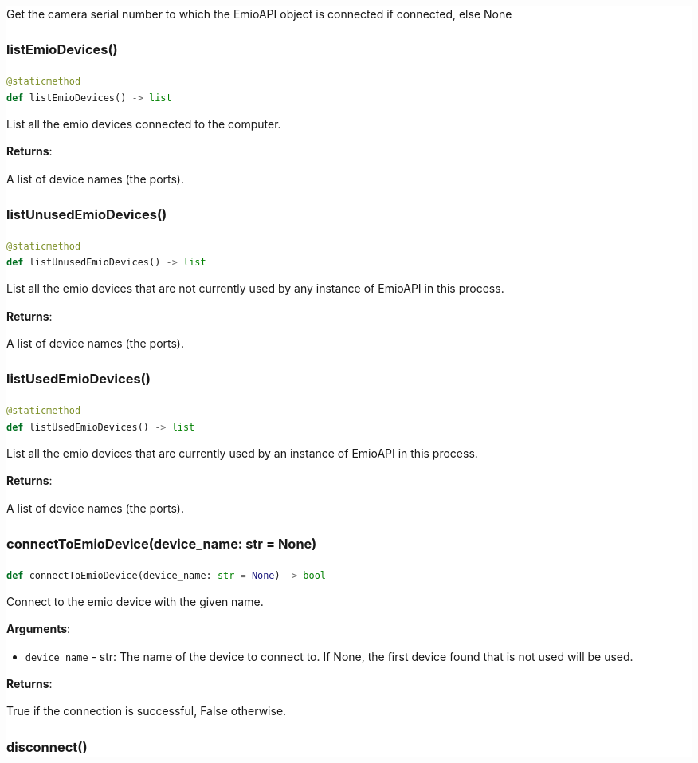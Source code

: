 Get the camera serial number to which the EmioAPI object is connected if connected, else None

### listEmioDevices()

```python
@staticmethod
def listEmioDevices() -> list
```

List all the emio devices connected to the computer.

**Returns**:

  A list of device names (the ports).

### listUnusedEmioDevices()

```python
@staticmethod
def listUnusedEmioDevices() -> list
```

List all the emio devices that are not currently used by any instance of EmioAPI in this process.

**Returns**:

  A list of device names (the ports).

### listUsedEmioDevices()

```python
@staticmethod
def listUsedEmioDevices() -> list
```

List all the emio devices that are currently used by an instance of EmioAPI in this process.

**Returns**:

  A list of device names (the ports).

### connectToEmioDevice(device\_name: str = None)

```python
def connectToEmioDevice(device_name: str = None) -> bool
```

Connect to the emio device with the given name.

**Arguments**:

- `device_name` - str: The name of the device to connect to. If None, the first device found that is not used will be used.
  

**Returns**:

  True if the connection is successful, False otherwise.

### disconnect()
